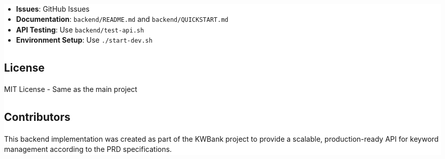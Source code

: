 - **Issues**: GitHub Issues
- **Documentation**: `backend/README.md` and `backend/QUICKSTART.md`
- **API Testing**: Use `backend/test-api.sh`
- **Environment Setup**: Use `./start-dev.sh`

## License

MIT License - Same as the main project

## Contributors

This backend implementation was created as part of the KWBank project to provide a scalable, production-ready API for keyword management according to the PRD specifications.

